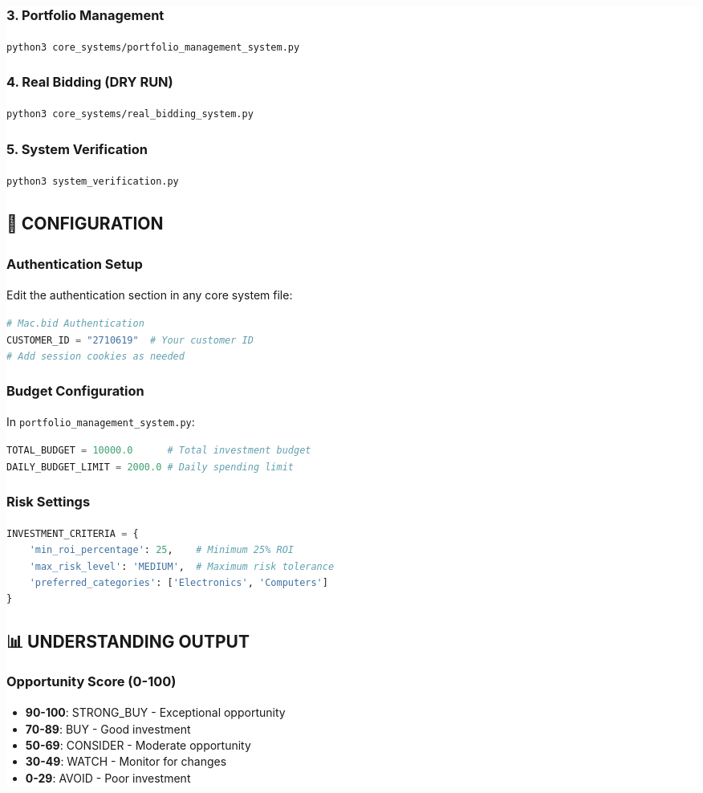 
### **3. Portfolio Management**
```bash
python3 core_systems/portfolio_management_system.py
```

### **4. Real Bidding (DRY RUN)**
```bash
python3 core_systems/real_bidding_system.py
```

### **5. System Verification**
```bash
python3 system_verification.py
```

## 🔧 **CONFIGURATION**

### **Authentication Setup**
Edit the authentication section in any core system file:
```python
# Mac.bid Authentication
CUSTOMER_ID = "2710619"  # Your customer ID
# Add session cookies as needed
```

### **Budget Configuration**
In `portfolio_management_system.py`:
```python
TOTAL_BUDGET = 10000.0      # Total investment budget
DAILY_BUDGET_LIMIT = 2000.0 # Daily spending limit
```

### **Risk Settings**
```python
INVESTMENT_CRITERIA = {
    'min_roi_percentage': 25,    # Minimum 25% ROI
    'max_risk_level': 'MEDIUM',  # Maximum risk tolerance
    'preferred_categories': ['Electronics', 'Computers']
}
```

## 📊 **UNDERSTANDING OUTPUT**

### **Opportunity Score (0-100)**
- **90-100**: STRONG_BUY - Exceptional opportunity
- **70-89**: BUY - Good investment
- **50-69**: CONSIDER - Moderate opportunity
- **30-49**: WATCH - Monitor for changes
- **0-29**: AVOID - Poor investment

